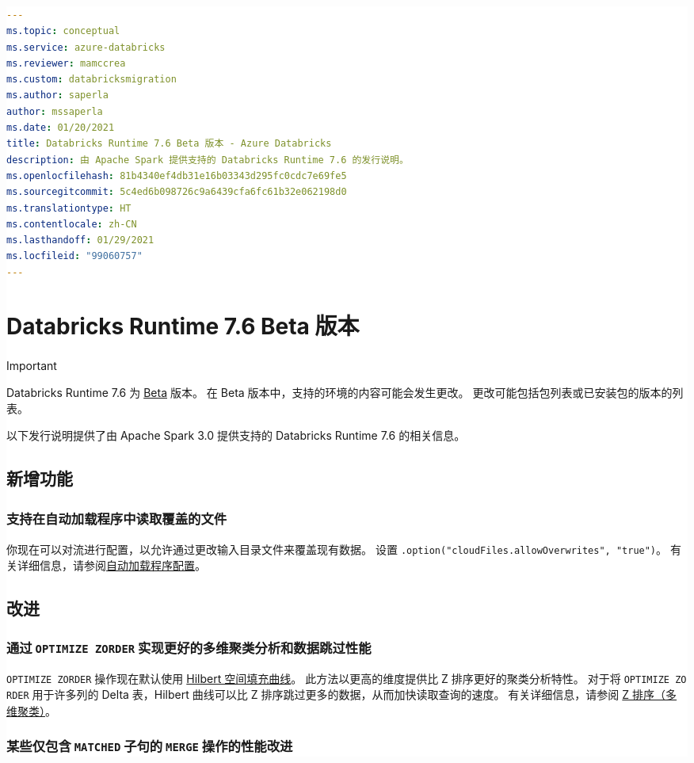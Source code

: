 ```yaml
---
ms.topic: conceptual
ms.service: azure-databricks
ms.reviewer: mamccrea
ms.custom: databricksmigration
ms.author: saperla
author: mssaperla
ms.date: 01/20/2021
title: Databricks Runtime 7.6 Beta 版本 - Azure Databricks
description: 由 Apache Spark 提供支持的 Databricks Runtime 7.6 的发行说明。
ms.openlocfilehash: 81b4340ef4db31e16b03343d295fc0cdc7e69fe5
ms.sourcegitcommit: 5c4ed6b098726c9a6439cfa6fc61b32e062198d0
ms.translationtype: HT
ms.contentlocale: zh-CN
ms.lasthandoff: 01/29/2021
ms.locfileid: "99060757"
---
```

# <a name="databricks-runtime-76-beta"></a>Databricks Runtime 7.6 Beta 版本

> [!IMPORTANT]
>
> Databricks Runtime 7.6 为 [Beta](../release-types.md#runtime-releases) 版本。
> 在 Beta 版本中，支持的环境的内容可能会发生更改。
> 更改可能包括包列表或已安装包的版本的列表。

以下发行说明提供了由 Apache Spark 3.0 提供支持的 Databricks Runtime 7.6 的相关信息。

## <a name="new-features"></a>新增功能

### <a name="support-for-reading-overwritten-files-in-auto-loader"></a>支持在自动加载程序中读取覆盖的文件

你现在可以对流进行配置，以允许通过更改输入目录文件来覆盖现有数据。 设置 ``.option("cloudFiles.allowOverwrites", "true")``。 有关详细信息，请参阅[自动加载程序配置](../../spark/latest/structured-streaming/auto-loader.md#configuration)。

## <a name="improvements"></a>改进

### <a name="better-multi-dimensional-clustering-and-data-skipping-performance-with-optimize-zorder"></a>通过 ``OPTIMIZE ZORDER`` 实现更好的多维聚类分析和数据跳过性能

``OPTIMIZE ZORDER`` 操作现在默认使用 [Hilbert 空间填充曲线](https://wikipedia.org/wiki/Hilbert_curve)。 此方法以更高的维度提供比 Z 排序更好的聚类分析特性。 对于将 ``OPTIMIZE ZORDER`` 用于许多列的 Delta 表，Hilbert 曲线可以比 Z 排序跳过更多的数据，从而加快读取查询的速度。 有关详细信息，请参阅 [Z 排序（多维聚类）](../../delta/optimizations/file-mgmt.md#z-ordering-multi-dimensional-clustering)。

### <a name="performance-improvements-for-some-merge-operations-with-only-matched-clauses"></a>某些仅包含 ``MATCHED`` 子句的 ``MERGE`` 操作的性能改进
